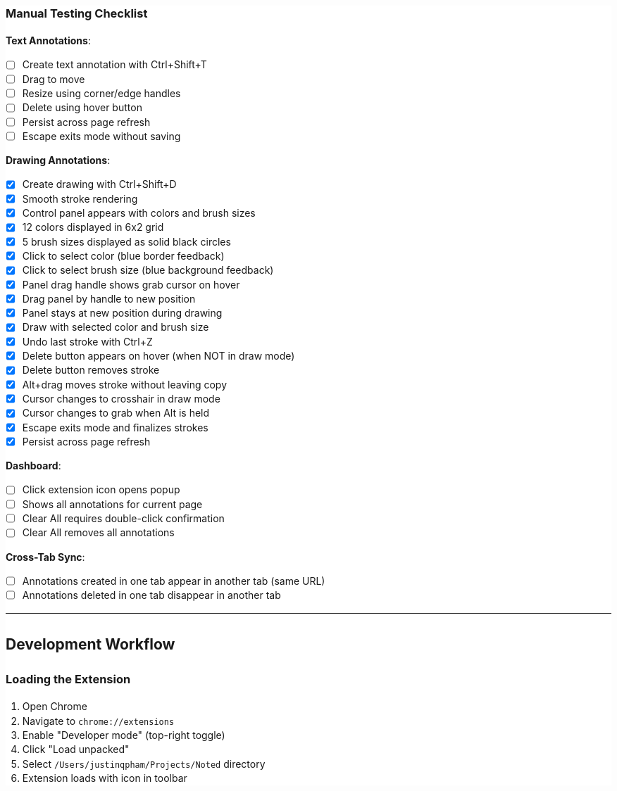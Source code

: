 ### Manual Testing Checklist

**Text Annotations**:
- [ ] Create text annotation with Ctrl+Shift+T
- [ ] Drag to move
- [ ] Resize using corner/edge handles
- [ ] Delete using hover button
- [ ] Persist across page refresh
- [ ] Escape exits mode without saving

**Drawing Annotations**:
- [x] Create drawing with Ctrl+Shift+D
- [x] Smooth stroke rendering
- [x] Control panel appears with colors and brush sizes
- [x] 12 colors displayed in 6x2 grid
- [x] 5 brush sizes displayed as solid black circles
- [x] Click to select color (blue border feedback)
- [x] Click to select brush size (blue background feedback)
- [x] Panel drag handle shows grab cursor on hover
- [x] Drag panel by handle to new position
- [x] Panel stays at new position during drawing
- [x] Draw with selected color and brush size
- [x] Undo last stroke with Ctrl+Z
- [x] Delete button appears on hover (when NOT in draw mode)
- [x] Delete button removes stroke
- [x] Alt+drag moves stroke without leaving copy
- [x] Cursor changes to crosshair in draw mode
- [x] Cursor changes to grab when Alt is held
- [x] Escape exits mode and finalizes strokes
- [x] Persist across page refresh

**Dashboard**:
- [ ] Click extension icon opens popup
- [ ] Shows all annotations for current page
- [ ] Clear All requires double-click confirmation
- [ ] Clear All removes all annotations

**Cross-Tab Sync**:
- [ ] Annotations created in one tab appear in another tab (same URL)
- [ ] Annotations deleted in one tab disappear in another tab

---

## Development Workflow

### Loading the Extension
1. Open Chrome
2. Navigate to `chrome://extensions`
3. Enable "Developer mode" (top-right toggle)
4. Click "Load unpacked"
5. Select `/Users/justinqpham/Projects/Noted` directory
6. Extension loads with icon in toolbar
